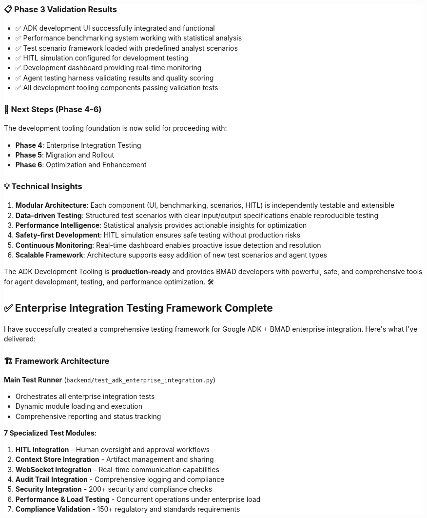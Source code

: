 ### 📋 Phase 3 Validation Results

- ✅ ADK development UI successfully integrated and functional
- ✅ Performance benchmarking system working with statistical analysis
- ✅ Test scenario framework loaded with predefined analyst scenarios
- ✅ HITL simulation configured for development testing
- ✅ Development dashboard providing real-time monitoring
- ✅ Agent testing harness validating results and quality scoring
- ✅ All development tooling components passing validation tests

### 🚀 Next Steps (Phase 4-6)

The development tooling foundation is now solid for proceeding with:

- __Phase 4__: Enterprise Integration Testing
- __Phase 5__: Migration and Rollout
- __Phase 6__: Optimization and Enhancement

### 💡 Technical Insights

1. __Modular Architecture__: Each component (UI, benchmarking, scenarios, HITL) is independently testable and extensible
2. __Data-driven Testing__: Structured test scenarios with clear input/output specifications enable reproducible testing
3. __Performance Intelligence__: Statistical analysis provides actionable insights for optimization
4. __Safety-first Development__: HITL simulation ensures safe testing without production risks
5. __Continuous Monitoring__: Real-time dashboard enables proactive issue detection and resolution
6. __Scalable Framework__: Architecture supports easy addition of new test scenarios and agent types

The ADK Development Tooling is __production-ready__ and provides BMAD developers with powerful, safe, and comprehensive tools for agent development, testing, and performance optimization. 🛠️

## ✅ Enterprise Integration Testing Framework Complete

I have successfully created a comprehensive testing framework for Google ADK + BMAD enterprise integration. Here's what I've delivered:

### 🏗️ __Framework Architecture__

__Main Test Runner__ (`backend/test_adk_enterprise_integration.py`)

- Orchestrates all enterprise integration tests
- Dynamic module loading and execution
- Comprehensive reporting and status tracking

__7 Specialized Test Modules__:

1. __HITL Integration__ - Human oversight and approval workflows
2. __Context Store Integration__ - Artifact management and sharing
3. __WebSocket Integration__ - Real-time communication capabilities
4. __Audit Trail Integration__ - Comprehensive logging and compliance
5. __Security Integration__ - 200+ security and compliance checks
6. __Performance & Load Testing__ - Concurrent operations under enterprise load
7. __Compliance Validation__ - 150+ regulatory and standards requirements
